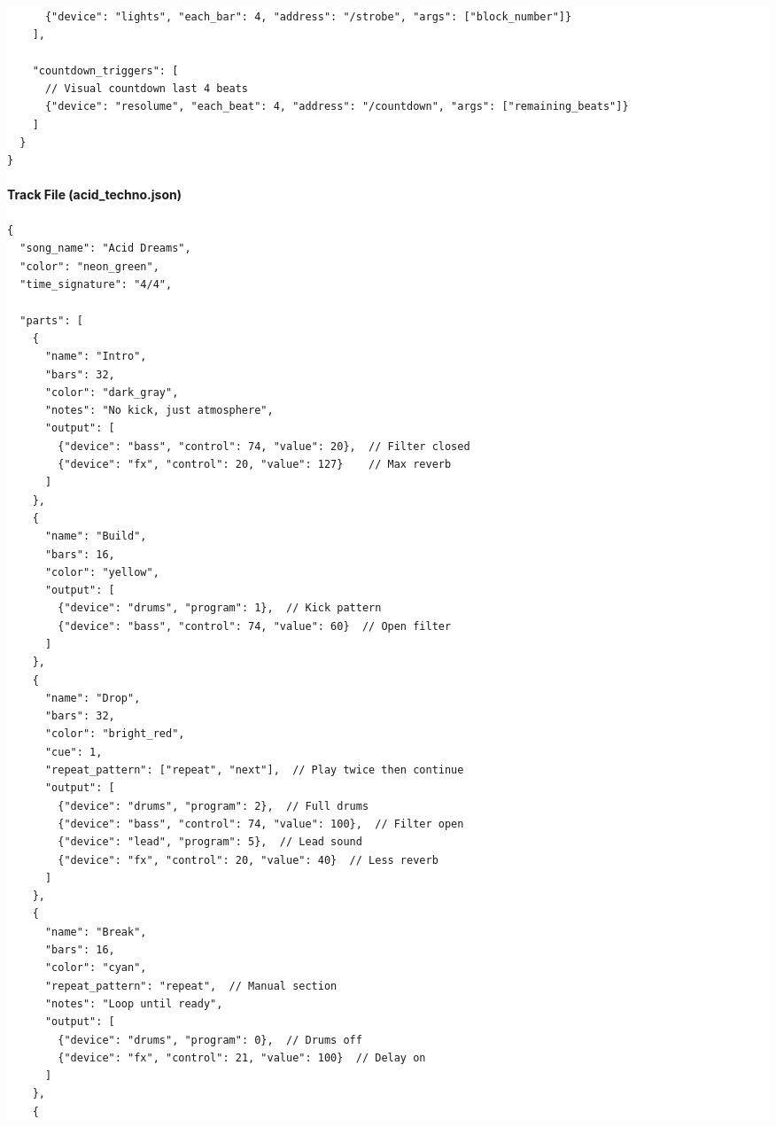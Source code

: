 ```json5
      {"device": "lights", "each_bar": 4, "address": "/strobe", "args": ["block_number"]}
    ],

    "countdown_triggers": [
      // Visual countdown last 4 beats
      {"device": "resolume", "each_beat": 4, "address": "/countdown", "args": ["remaining_beats"]}
    ]
  }
}
```

#### Track File (acid_techno.json)

```json5
{
  "song_name": "Acid Dreams",
  "color": "neon_green",
  "time_signature": "4/4",

  "parts": [
    {
      "name": "Intro",
      "bars": 32,
      "color": "dark_gray",
      "notes": "No kick, just atmosphere",
      "output": [
        {"device": "bass", "control": 74, "value": 20},  // Filter closed
        {"device": "fx", "control": 20, "value": 127}    // Max reverb
      ]
    },
    {
      "name": "Build",
      "bars": 16,
      "color": "yellow",
      "output": [
        {"device": "drums", "program": 1},  // Kick pattern
        {"device": "bass", "control": 74, "value": 60}  // Open filter
      ]
    },
    {
      "name": "Drop",
      "bars": 32,
      "color": "bright_red",
      "cue": 1,
      "repeat_pattern": ["repeat", "next"],  // Play twice then continue
      "output": [
        {"device": "drums", "program": 2},  // Full drums
        {"device": "bass", "control": 74, "value": 100},  // Filter open
        {"device": "lead", "program": 5},  // Lead sound
        {"device": "fx", "control": 20, "value": 40}  // Less reverb
      ]
    },
    {
      "name": "Break",
      "bars": 16,
      "color": "cyan",
      "repeat_pattern": "repeat",  // Manual section
      "notes": "Loop until ready",
      "output": [
        {"device": "drums", "program": 0},  // Drums off
        {"device": "fx", "control": 21, "value": 100}  // Delay on
      ]
    },
    {
```